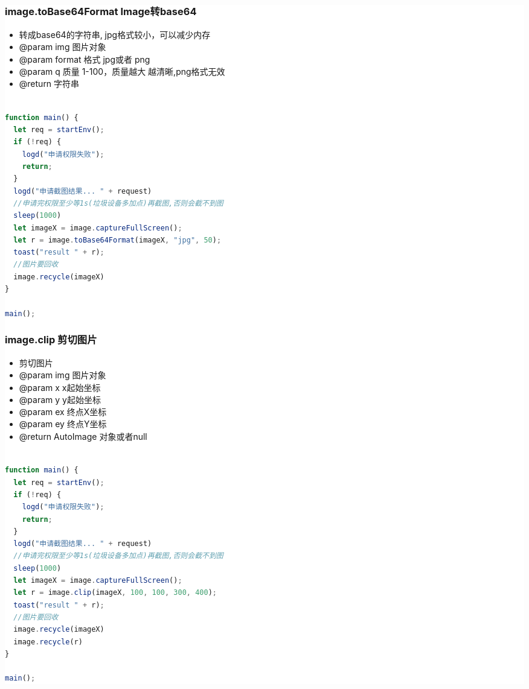 ### image.toBase64Format Image转base64

* 转成base64的字符串, jpg格式较小，可以减少内存
* @param img 图片对象
* @param format 格式 jpg或者 png
* @param q 质量 1-100，质量越大 越清晰,png格式无效
* @return 字符串

```javascript

function main() {
  let req = startEnv();
  if (!req) {
    logd("申请权限失败");
    return;
  }
  logd("申请截图结果... " + request)
  //申请完权限至少等1s(垃圾设备多加点)再截图,否则会截不到图
  sleep(1000)
  let imageX = image.captureFullScreen();
  let r = image.toBase64Format(imageX, "jpg", 50);
  toast("result " + r);
  //图片要回收
  image.recycle(imageX)
}

main();
```

### image.clip 剪切图片

* 剪切图片
* @param img 图片对象
* @param x x起始坐标
* @param y y起始坐标
* @param ex 终点X坐标
* @param ey 终点Y坐标
* @return AutoImage 对象或者null

```javascript

function main() {
  let req = startEnv();
  if (!req) {
    logd("申请权限失败");
    return;
  }
  logd("申请截图结果... " + request)
  //申请完权限至少等1s(垃圾设备多加点)再截图,否则会截不到图
  sleep(1000)
  let imageX = image.captureFullScreen();
  let r = image.clip(imageX, 100, 100, 300, 400);
  toast("result " + r);
  //图片要回收
  image.recycle(imageX)
  image.recycle(r)
}

main();
```
